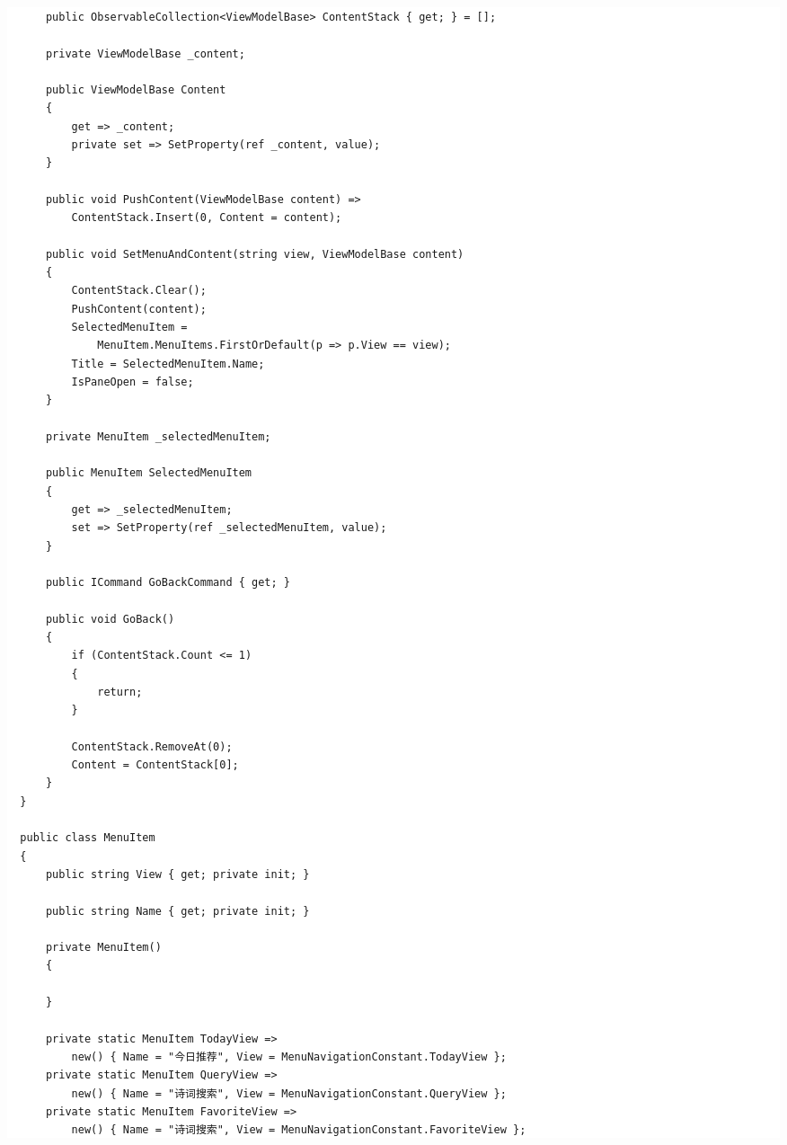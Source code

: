           public ObservableCollection<ViewModelBase> ContentStack { get; } = [];

          private ViewModelBase _content;

          public ViewModelBase Content
          {
              get => _content;
              private set => SetProperty(ref _content, value);
          }

          public void PushContent(ViewModelBase content) =>
              ContentStack.Insert(0, Content = content);

          public void SetMenuAndContent(string view, ViewModelBase content)
          {
              ContentStack.Clear();
              PushContent(content);
              SelectedMenuItem =
                  MenuItem.MenuItems.FirstOrDefault(p => p.View == view);
              Title = SelectedMenuItem.Name;
              IsPaneOpen = false;
          }

          private MenuItem _selectedMenuItem;

          public MenuItem SelectedMenuItem
          {
              get => _selectedMenuItem;
              set => SetProperty(ref _selectedMenuItem, value);
          }

          public ICommand GoBackCommand { get; }

          public void GoBack()
          {
              if (ContentStack.Count <= 1)
              {
                  return;
              }

              ContentStack.RemoveAt(0);
              Content = ContentStack[0];
          }
      }

      public class MenuItem
      {
          public string View { get; private init; }

          public string Name { get; private init; }

          private MenuItem()
          {

          }

          private static MenuItem TodayView => 
              new() { Name = "今日推荐", View = MenuNavigationConstant.TodayView };
          private static MenuItem QueryView => 
              new() { Name = "诗词搜索", View = MenuNavigationConstant.QueryView };
          private static MenuItem FavoriteView => 
              new() { Name = "诗词搜索", View = MenuNavigationConstant.FavoriteView };
